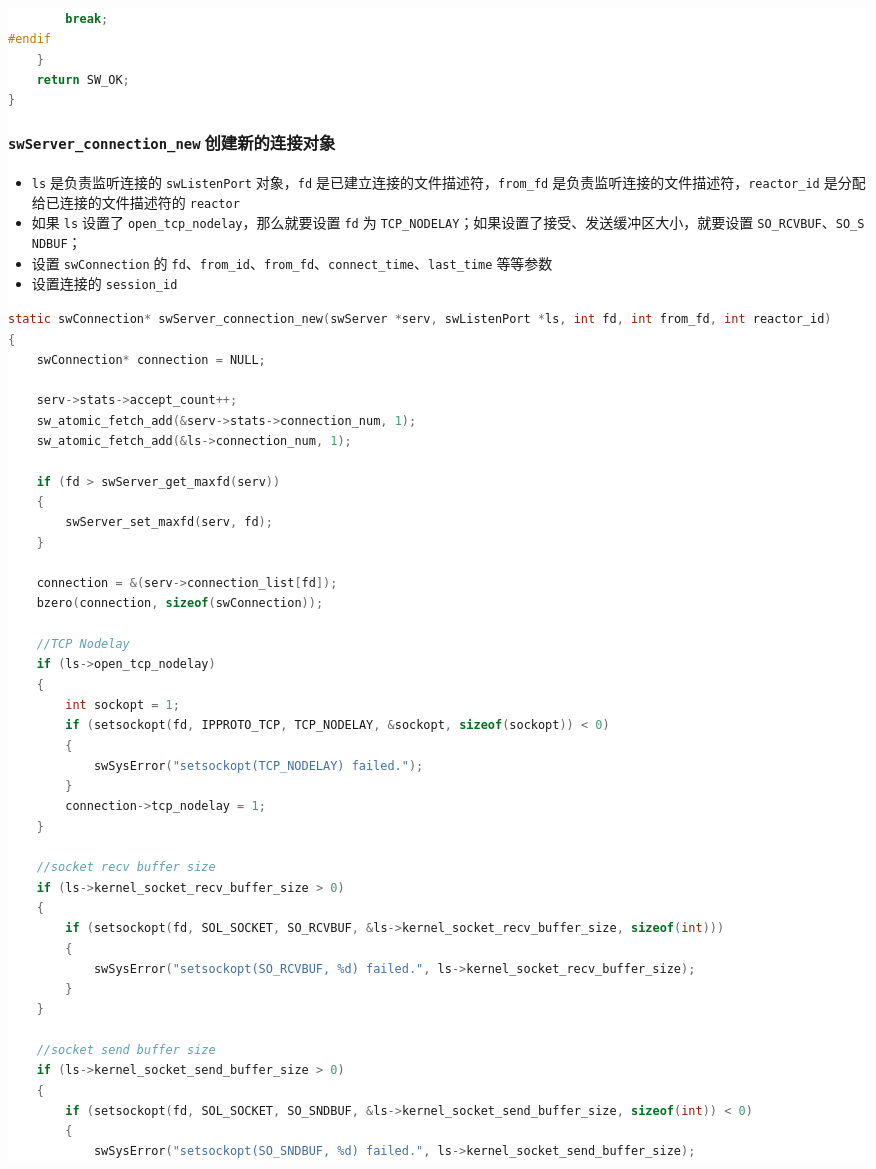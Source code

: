 ```c
        break;
#endif
    }
    return SW_OK;
}


```

### `swServer_connection_new` 创建新的连接对象

- `ls` 是负责监听连接的 `swListenPort` 对象，`fd` 是已建立连接的文件描述符，`from_fd` 是负责监听连接的文件描述符，`reactor_id` 是分配给已连接的文件描述符的 `reactor`
- 如果 `ls` 设置了 `open_tcp_nodelay`，那么就要设置 `fd` 为 `TCP_NODELAY`；如果设置了接受、发送缓冲区大小，就要设置 `SO_RCVBUF`、`SO_SNDBUF`；
- 设置 `swConnection` 的 `fd`、`from_id`、`from_fd`、`connect_time`、`last_time` 等等参数
- 设置连接的 `session_id`

```c
static swConnection* swServer_connection_new(swServer *serv, swListenPort *ls, int fd, int from_fd, int reactor_id)
{
    swConnection* connection = NULL;

    serv->stats->accept_count++;
    sw_atomic_fetch_add(&serv->stats->connection_num, 1);
    sw_atomic_fetch_add(&ls->connection_num, 1);

    if (fd > swServer_get_maxfd(serv))
    {
        swServer_set_maxfd(serv, fd);
    }

    connection = &(serv->connection_list[fd]);
    bzero(connection, sizeof(swConnection));

    //TCP Nodelay
    if (ls->open_tcp_nodelay)
    {
        int sockopt = 1;
        if (setsockopt(fd, IPPROTO_TCP, TCP_NODELAY, &sockopt, sizeof(sockopt)) < 0)
        {
            swSysError("setsockopt(TCP_NODELAY) failed.");
        }
        connection->tcp_nodelay = 1;
    }

    //socket recv buffer size
    if (ls->kernel_socket_recv_buffer_size > 0)
    {
        if (setsockopt(fd, SOL_SOCKET, SO_RCVBUF, &ls->kernel_socket_recv_buffer_size, sizeof(int)))
        {
            swSysError("setsockopt(SO_RCVBUF, %d) failed.", ls->kernel_socket_recv_buffer_size);
        }
    }

    //socket send buffer size
    if (ls->kernel_socket_send_buffer_size > 0)
    {
        if (setsockopt(fd, SOL_SOCKET, SO_SNDBUF, &ls->kernel_socket_send_buffer_size, sizeof(int)) < 0)
        {
            swSysError("setsockopt(SO_SNDBUF, %d) failed.", ls->kernel_socket_send_buffer_size);
```